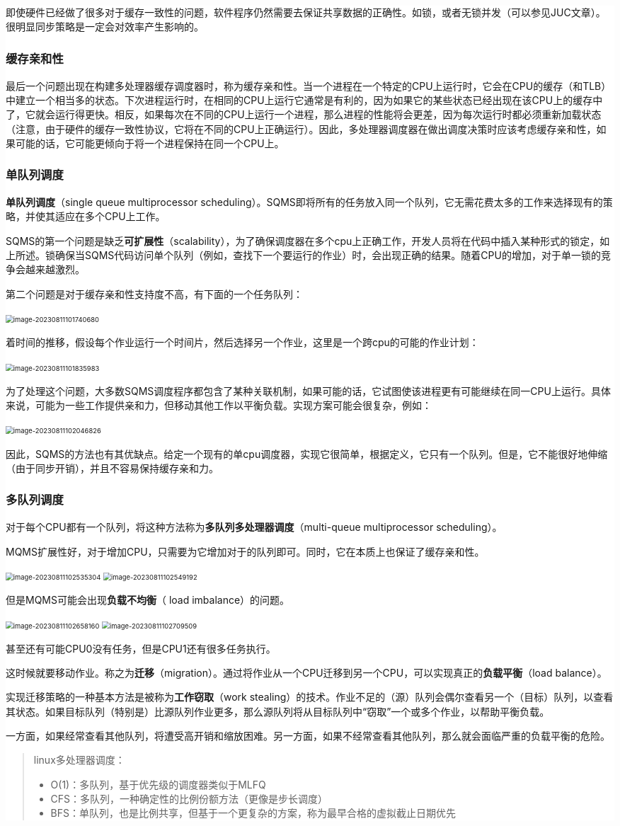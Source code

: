 即使硬件已经做了很多对于缓存一致性的问题，软件程序仍然需要去保证共享数据的正确性。如锁，或者无锁并发（可以参见JUC文章）。很明显同步策略是一定会对效率产生影响的。

### 缓存亲和性

最后一个问题出现在构建多处理器缓存调度器时，称为缓存亲和性。当一个进程在一个特定的CPU上运行时，它会在CPU的缓存（和TLB）中建立一个相当多的状态。下次进程运行时，在相同的CPU上运行它通常是有利的，因为如果它的某些状态已经出现在该CPU上的缓存中了，它就会运行得更快。相反，如果每次在不同的CPU上运行一个进程，那么进程的性能将会更差，因为每次运行时都必须重新加载状态（注意，由于硬件的缓存一致性协议，它将在不同的CPU上正确运行）。因此，多处理器调度器在做出调度决策时应该考虑缓存亲和性，如果可能的话，它可能更倾向于将一个进程保持在同一个CPU上。

### 单队列调度

**单队列调度**（single queue multiprocessor scheduling）。SQMS即将所有的任务放入同一个队列，它无需花费太多的工作来选择现有的策略，并使其适应在多个CPU上工作。

SQMS的第一个问题是缺乏**可扩展性**（scalability），为了确保调度器在多个cpu上正确工作，开发人员将在代码中插入某种形式的锁定，如上所述。锁确保当SQMS代码访问单个队列（例如，查找下一个要运行的作业）时，会出现正确的结果。随着CPU的增加，对于单一锁的竞争会越来越激烈。

第二个问题是对于缓存亲和性支持度不高，有下面的一个任务队列：


<img src="https://blog-zzys.oss-cn-beijing.aliyuncs.com/articles/3a1e7d506a6656c14f4a8aa456d4f379.png" alt="image-20230811101740680" style="zoom: 67%;" />

着时间的推移，假设每个作业运行一个时间片，然后选择另一个作业，这里是一个跨cpu的可能的作业计划：

<img src="https://blog-zzys.oss-cn-beijing.aliyuncs.com/articles/0627e0f5fad69112db122993573a5ad5.png" alt="image-20230811101835983" style="zoom: 67%;" />

为了处理这个问题，大多数SQMS调度程序都包含了某种关联机制，如果可能的话，它试图使该进程更有可能继续在同一CPU上运行。具体来说，可能为一些工作提供亲和力，但移动其他工作以平衡负载。实现方案可能会很复杂，例如：

<img src="https://blog-zzys.oss-cn-beijing.aliyuncs.com/articles/a5212b13986ab0d6b5cc89e56bac83ed.png" alt="image-20230811102046826" style="zoom:67%;" />

因此，SQMS的方法也有其优缺点。给定一个现有的单cpu调度器，实现它很简单，根据定义，它只有一个队列。但是，它不能很好地伸缩（由于同步开销），并且不容易保持缓存亲和力。

### 多队列调度

对于每个CPU都有一个队列，将这种方法称为**多队列多处理器调度**（multi-queue multiprocessor scheduling）。

MQMS扩展性好，对于增加CPU，只需要为它增加对于的队列即可。同时，它在本质上也保证了缓存亲和性。

<img src="https://blog-zzys.oss-cn-beijing.aliyuncs.com/articles/d974f47be133df1ecb0bbd2c3b6aaf23.png" alt="image-20230811102535304" style="zoom:67%;" />

<img src="https://blog-zzys.oss-cn-beijing.aliyuncs.com/articles/9cc9dc13d5fdc7588556e1022d356dab.png" alt="image-20230811102549192" style="zoom:67%;" />

但是MQMS可能会出现**负载不均衡**（ load imbalance）的问题。

<img src="https://blog-zzys.oss-cn-beijing.aliyuncs.com/articles/0e7850e821da9a2c9e78efc784549db7.png" alt="image-20230811102658160" style="zoom:67%;" />

<img src="https://blog-zzys.oss-cn-beijing.aliyuncs.com/articles/b80fe406f1dfec5fd6b0fcd482d34d12.png" alt="image-20230811102709509" style="zoom:67%;" />

甚至还有可能CPU0没有任务，但是CPU1还有很多任务执行。

这时候就要移动作业。称之为**迁移**（migration）。通过将作业从一个CPU迁移到另一个CPU，可以实现真正的**负载平衡**（load balance）。

实现迁移策略的一种基本方法是被称为**工作窃取**（work stealing）的技术。作业不足的（源）队列会偶尔查看另一个（目标）队列，以查看其状态。如果目标队列（特别是）比源队列作业更多，那么源队列将从目标队列中“窃取”一个或多个作业，以帮助平衡负载。

一方面，如果经常查看其他队列，将遭受高开销和缩放困难。另一方面，如果不经常查看其他队列，那么就会面临严重的负载平衡的危险。



> linux多处理器调度：
>
> - O(1)：多队列，基于优先级的调度器类似于MLFQ
> - CFS：多队列，一种确定性的比例份额方法（更像是步长调度）
> - BFS：单队列，也是比例共享，但基于一个更复杂的方案，称为最早合格的虚拟截止日期优先
